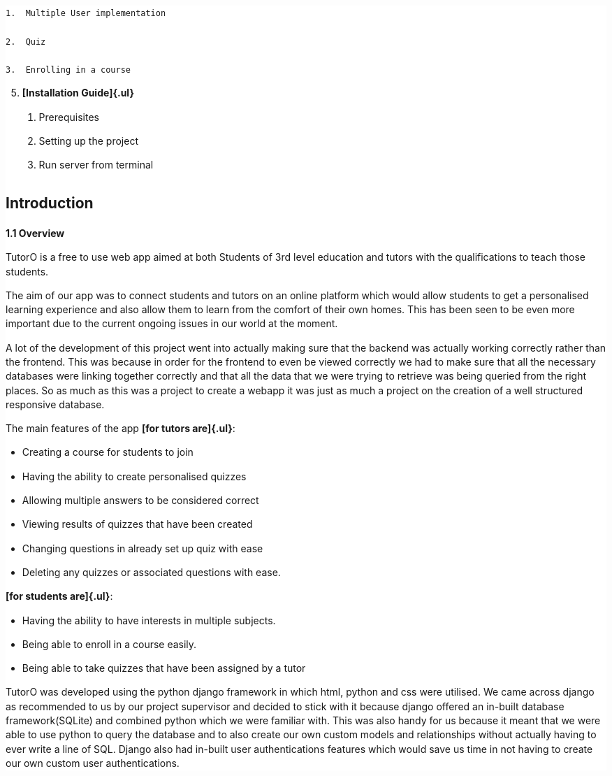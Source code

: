     1.  Multiple User implementation

    2.  Quiz

    3.  Enrolling in a course

5.  **[Installation Guide]{.ul}**

    1.  Prerequisites

    2.  Setting up the project

    3.  Run server from terminal

## 

## **Introduction**

**1.1 Overview**

TutorO is a free to use web app aimed at both Students of 3rd level
education and tutors with the qualifications to teach those students.

The aim of our app was to connect students and tutors on an online
platform which would allow students to get a personalised learning
experience and also allow them to learn from the comfort of their own
homes. This has been seen to be even more important due to the current
ongoing issues in our world at the moment.

A lot of the development of this project went into actually making sure
that the backend was actually working correctly rather than the
frontend. This was because in order for the frontend to even be viewed
correctly we had to make sure that all the necessary databases were
linking together correctly and that all the data that we were trying to
retrieve was being queried from the right places. So as much as this was
a project to create a webapp it was just as much a project on the
creation of a well structured responsive database.

The main features of the app **[for tutors are]{.ul}**:

-   Creating a course for students to join

-   Having the ability to create personalised quizzes

-   Allowing multiple answers to be considered correct

-   Viewing results of quizzes that have been created

-   Changing questions in already set up quiz with ease

-   Deleting any quizzes or associated questions with ease.

**[for students are]{.ul}**:

-   Having the ability to have interests in multiple subjects.

-   Being able to enroll in a course easily.

-   Being able to take quizzes that have been assigned by a tutor

TutorO was developed using the python django framework in which html,
python and css were utilised. We came across django as recommended to us
by our project supervisor and decided to stick with it because django
offered an in-built database framework(SQLite) and combined python which
we were familiar with. This was also handy for us because it meant that
we were able to use python to query the database and to also create our
own custom models and relationships without actually having to ever
write a line of SQL. Django also had in-built user authentications
features which would save us time in not having to create our own custom
user authentications.
